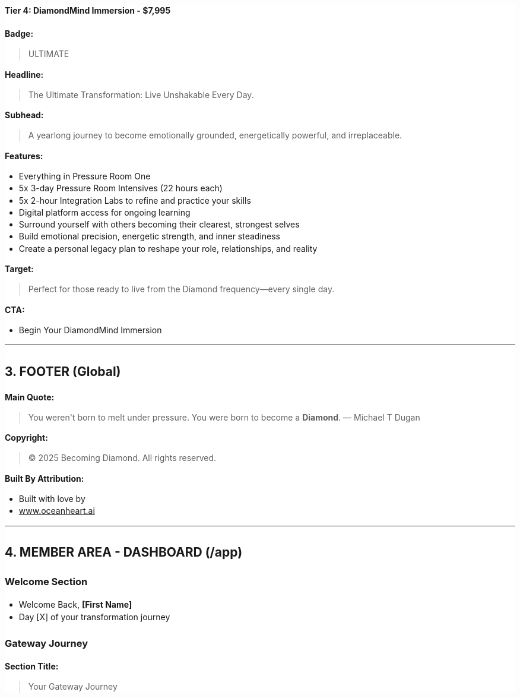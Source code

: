 
#### Tier 4: DiamondMind Immersion - $7,995

**Badge:**
> ULTIMATE

**Headline:**
> The Ultimate Transformation: Live Unshakable Every Day.

**Subhead:**
> A yearlong journey to become emotionally grounded, energetically powerful, and irreplaceable.

**Features:**
- Everything in Pressure Room One
- 5x 3-day Pressure Room Intensives (22 hours each)
- 5x 2-hour Integration Labs to refine and practice your skills
- Digital platform access for ongoing learning
- Surround yourself with others becoming their clearest, strongest selves
- Build emotional precision, energetic strength, and inner steadiness
- Create a personal legacy plan to reshape your role, relationships, and reality

**Target:**
> Perfect for those ready to live from the Diamond frequency—every single day.

**CTA:**
- Begin Your DiamondMind Immersion

---

## 3. FOOTER (Global)

**Main Quote:**
> You weren't born to melt under pressure. You were born to become a **Diamond**.
> — Michael T Dugan

**Copyright:**
> © 2025 Becoming Diamond. All rights reserved.

**Built By Attribution:**
- Built with love by
- www.oceanheart.ai

---

## 4. MEMBER AREA - DASHBOARD (/app)

### Welcome Section
- Welcome Back, **[First Name]**
- Day [X] of your transformation journey

### Gateway Journey
**Section Title:**
> Your Gateway Journey
